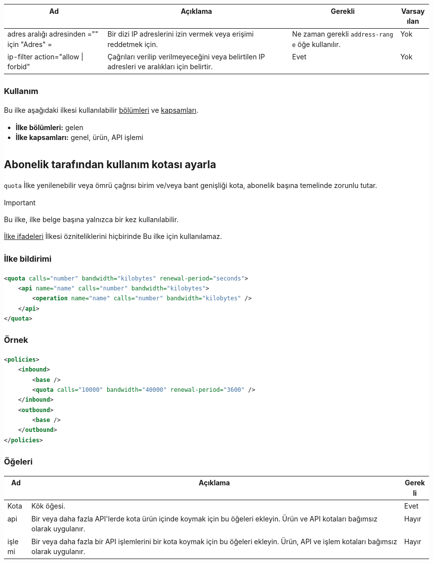 |Ad|Açıklama|Gerekli|Varsayılan|  
|----------|-----------------|--------------|-------------|  
|adres aralığı adresinden ="" için "Adres" =|Bir dizi IP adreslerini izin vermek veya erişimi reddetmek için.|Ne zaman gerekli `address-range` öğe kullanılır.|Yok|  
|ip-filter action="allow &#124; forbid"|Çağrıları verilip verilmeyeceğini veya belirtilen IP adresleri ve aralıkları için belirtir.|Evet|Yok|  
  
### <a name="usage"></a>Kullanım  
 Bu ilke aşağıdaki ilkesi kullanılabilir [bölümleri](http://azure.microsoft.com/documentation/articles/api-management-howto-policies/#sections) ve [kapsamları](http://azure.microsoft.com/documentation/articles/api-management-howto-policies/#scopes).  
  
-   **İlke bölümleri:** gelen  
-   **İlke kapsamları:** genel, ürün, API işlemi  
  
##  <a name="SetUsageQuota"></a> Abonelik tarafından kullanım kotası ayarla  
 `quota` İlke yenilenebilir veya ömrü çağrısı birim ve/veya bant genişliği kota, abonelik başına temelinde zorunlu tutar.  
  
> [!IMPORTANT]
>  Bu ilke, ilke belge başına yalnızca bir kez kullanılabilir.  
>   
>  [İlke ifadeleri](api-management-policy-expressions.md) İlkesi özniteliklerini hiçbirinde Bu ilke için kullanılamaz.  
  
### <a name="policy-statement"></a>İlke bildirimi  
  
```xml  
<quota calls="number" bandwidth="kilobytes" renewal-period="seconds">  
    <api name="name" calls="number" bandwidth="kilobytes">  
        <operation name="name" calls="number" bandwidth="kilobytes" />  
    </api>  
</quota>  
```  
  
### <a name="example"></a>Örnek  
  
```xml  
<policies>  
    <inbound>  
        <base />  
        <quota calls="10000" bandwidth="40000" renewal-period="3600" />  
    </inbound>  
    <outbound>  
        <base />  
    </outbound>  
</policies>  
```  
  
### <a name="elements"></a>Öğeleri  
  
|Ad|Açıklama|Gerekli|  
|----------|-----------------|--------------|  
|Kota|Kök öğesi.|Evet|  
|api|Bir veya daha fazla API'lerde kota ürün içinde koymak için bu öğeleri ekleyin. Ürün ve API kotaları bağımsız olarak uygulanır.|Hayır|  
|işlemi|Bir veya daha fazla bir API işlemlerini bir kota koymak için bu öğeleri ekleyin. Ürün, API ve işlem kotaları bağımsız olarak uygulanır.|Hayır|  
  